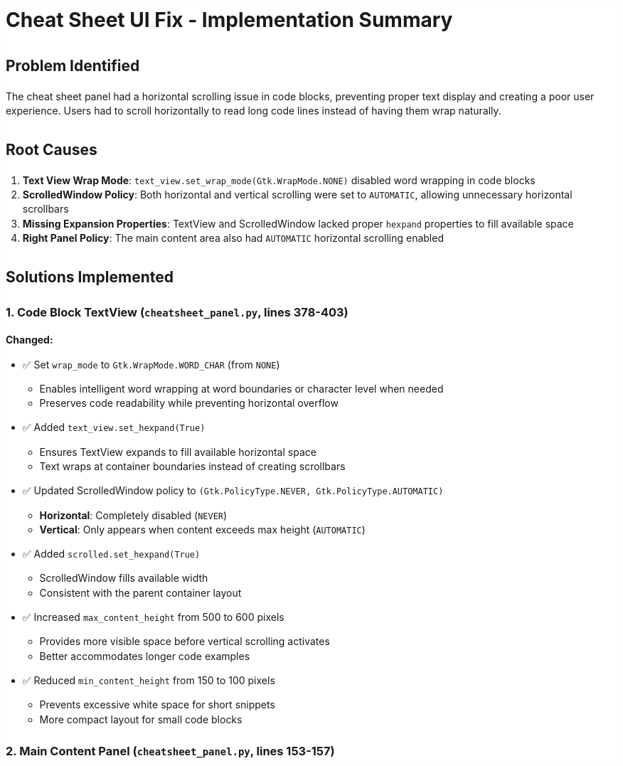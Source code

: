 # Cheat Sheet UI Fix - Implementation Summary

## Problem Identified

The cheat sheet panel had a horizontal scrolling issue in code blocks, preventing proper text display and creating a poor user experience. Users had to scroll horizontally to read long code lines instead of having them wrap naturally.

## Root Causes

1. **Text View Wrap Mode**: `text_view.set_wrap_mode(Gtk.WrapMode.NONE)` disabled word wrapping in code blocks
2. **ScrolledWindow Policy**: Both horizontal and vertical scrolling were set to `AUTOMATIC`, allowing unnecessary horizontal scrollbars
3. **Missing Expansion Properties**: TextView and ScrolledWindow lacked proper `hexpand` properties to fill available space
4. **Right Panel Policy**: The main content area also had `AUTOMATIC` horizontal scrolling enabled

## Solutions Implemented

### 1. Code Block TextView (`cheatsheet_panel.py`, lines 378-403)

**Changed:**
- ✅ Set `wrap_mode` to `Gtk.WrapMode.WORD_CHAR` (from `NONE`)
  - Enables intelligent word wrapping at word boundaries or character level when needed
  - Preserves code readability while preventing horizontal overflow

- ✅ Added `text_view.set_hexpand(True)`
  - Ensures TextView expands to fill available horizontal space
  - Text wraps at container boundaries instead of creating scrollbars

- ✅ Updated ScrolledWindow policy to `(Gtk.PolicyType.NEVER, Gtk.PolicyType.AUTOMATIC)`
  - **Horizontal**: Completely disabled (`NEVER`)
  - **Vertical**: Only appears when content exceeds max height (`AUTOMATIC`)

- ✅ Added `scrolled.set_hexpand(True)`
  - ScrolledWindow fills available width
  - Consistent with the parent container layout

- ✅ Increased `max_content_height` from 500 to 600 pixels
  - Provides more visible space before vertical scrolling activates
  - Better accommodates longer code examples

- ✅ Reduced `min_content_height` from 150 to 100 pixels
  - Prevents excessive white space for short snippets
  - More compact layout for small code blocks

### 2. Main Content Panel (`cheatsheet_panel.py`, lines 153-157)
